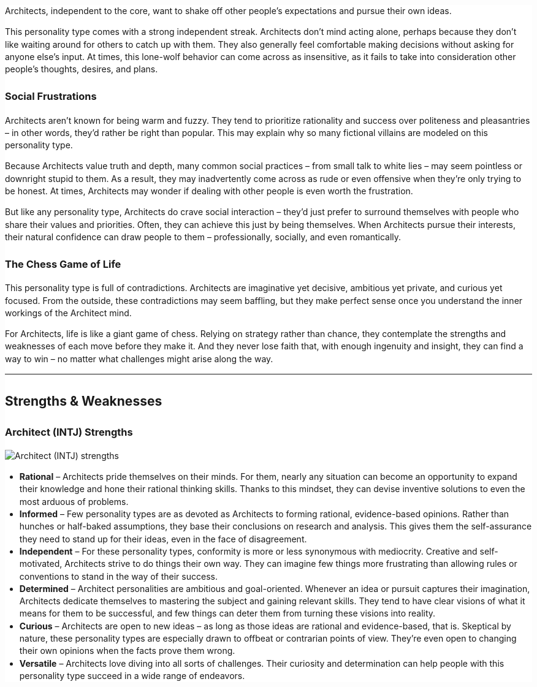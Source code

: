 Architects, independent to the core, want to shake off other people’s expectations and pursue their own ideas.

This personality type comes with a strong independent streak. Architects don’t mind acting alone, perhaps because they don’t like waiting around for others to catch up with them. They also generally feel comfortable making decisions without asking for anyone else’s input. At times, this lone-wolf behavior can come across as insensitive, as it fails to take into consideration other people’s thoughts, desires, and plans.

### Social Frustrations

Architects aren’t known for being warm and fuzzy. They tend to prioritize rationality and success over politeness and pleasantries – in other words, they’d rather be right than popular. This may explain why so many fictional villains are modeled on this personality type.

Because Architects value truth and depth, many common social practices – from small talk to white lies – may seem pointless or downright stupid to them. As a result, they may inadvertently come across as rude or even offensive when they’re only trying to be honest. At times, Architects may wonder if dealing with other people is even worth the frustration.

But like any personality type, Architects do crave social interaction – they’d just prefer to surround themselves with people who share their values and priorities. Often, they can achieve this just by being themselves. When Architects pursue their interests, their natural confidence can draw people to them – professionally, socially, and even romantically.

### The Chess Game of Life

This personality type is full of contradictions. Architects are imaginative yet decisive, ambitious yet private, and curious yet focused. From the outside, these contradictions may seem baffling, but they make perfect sense once you understand the inner workings of the Architect mind.

For Architects, life is like a giant game of chess. Relying on strategy rather than chance, they contemplate the strengths and weaknesses of each move before they make it. And they never lose faith that, with enough ingenuity and insight, they can find a way to win – no matter what challenges might arise along the way.

---


## Strengths & Weaknesses

### Architect (INTJ) Strengths

![Architect (INTJ) strengths](https://static.neris-assets.com/images/personality-types/scenes/analysts_Architect_INTJ_strengths.svg)

-   **Rational** – Architects pride themselves on their minds. For them, nearly any situation can become an opportunity to expand their knowledge and hone their rational thinking skills. Thanks to this mindset, they can devise inventive solutions to even the most arduous of problems.
-   **Informed** – Few personality types are as devoted as Architects to forming rational, evidence-based opinions. Rather than hunches or half-baked assumptions, they base their conclusions on research and analysis. This gives them the self-assurance they need to stand up for their ideas, even in the face of disagreement.
-   **Independent** – For these personality types, conformity is more or less synonymous with mediocrity. Creative and self-motivated, Architects strive to do things their own way. They can imagine few things more frustrating than allowing rules or conventions to stand in the way of their success.
-   **Determined** – Architect personalities are ambitious and goal-oriented. Whenever an idea or pursuit captures their imagination, Architects dedicate themselves to mastering the subject and gaining relevant skills. They tend to have clear visions of what it means for them to be successful, and few things can deter them from turning these visions into reality.
-   **Curious** – Architects are open to new ideas – as long as those ideas are rational and evidence-based, that is. Skeptical by nature, these personality types are especially drawn to offbeat or contrarian points of view. They’re even open to changing their own opinions when the facts prove them wrong.
-   **Versatile** – Architects love diving into all sorts of challenges. Their curiosity and determination can help people with this personality type succeed in a wide range of endeavors.
